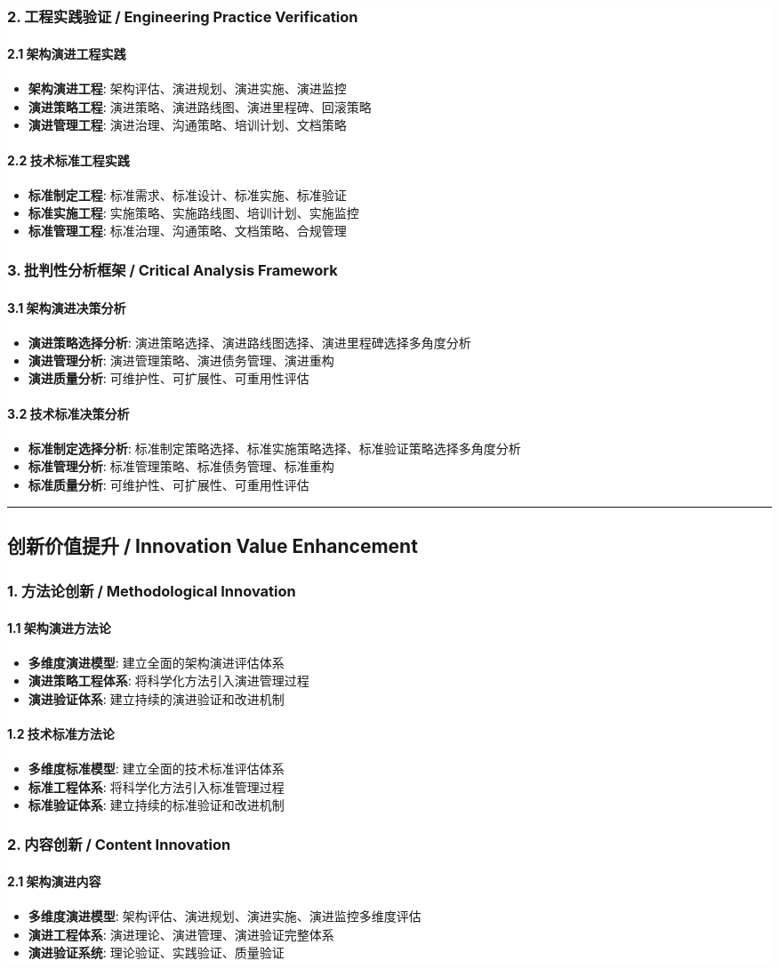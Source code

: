### 2. 工程实践验证 / Engineering Practice Verification

#### 2.1 架构演进工程实践

- **架构演进工程**: 架构评估、演进规划、演进实施、演进监控
- **演进策略工程**: 演进策略、演进路线图、演进里程碑、回滚策略
- **演进管理工程**: 演进治理、沟通策略、培训计划、文档策略

#### 2.2 技术标准工程实践

- **标准制定工程**: 标准需求、标准设计、标准实施、标准验证
- **标准实施工程**: 实施策略、实施路线图、培训计划、实施监控
- **标准管理工程**: 标准治理、沟通策略、文档策略、合规管理

### 3. 批判性分析框架 / Critical Analysis Framework

#### 3.1 架构演进决策分析

- **演进策略选择分析**: 演进策略选择、演进路线图选择、演进里程碑选择多角度分析
- **演进管理分析**: 演进管理策略、演进债务管理、演进重构
- **演进质量分析**: 可维护性、可扩展性、可重用性评估

#### 3.2 技术标准决策分析

- **标准制定选择分析**: 标准制定策略选择、标准实施策略选择、标准验证策略选择多角度分析
- **标准管理分析**: 标准管理策略、标准债务管理、标准重构
- **标准质量分析**: 可维护性、可扩展性、可重用性评估

---

## 创新价值提升 / Innovation Value Enhancement

### 1. 方法论创新 / Methodological Innovation

#### 1.1 架构演进方法论

- **多维度演进模型**: 建立全面的架构演进评估体系
- **演进策略工程体系**: 将科学化方法引入演进管理过程
- **演进验证体系**: 建立持续的演进验证和改进机制

#### 1.2 技术标准方法论

- **多维度标准模型**: 建立全面的技术标准评估体系
- **标准工程体系**: 将科学化方法引入标准管理过程
- **标准验证体系**: 建立持续的标准验证和改进机制

### 2. 内容创新 / Content Innovation

#### 2.1 架构演进内容

- **多维度演进模型**: 架构评估、演进规划、演进实施、演进监控多维度评估
- **演进工程体系**: 演进理论、演进管理、演进验证完整体系
- **演进验证系统**: 理论验证、实践验证、质量验证
